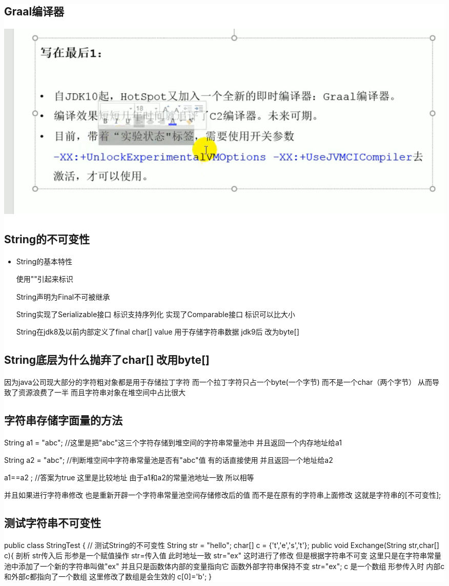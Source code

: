 ## Graal编译器
![img_40.png](img_40.png)

## String的不可变性
 - String的基本特性
   
   使用""引起来标识
   
   String声明为Final不可被继承
   
   String实现了Serializable接口 标识支持序列化
         实现了Comparable接口 标识可以比大小
   
   String在jdk8及以前内部定义了final char[] value 用于存储字符串数据 
         jdk9后 改为byte[]
   
## String底层为什么抛弃了char[] 改用byte[]
因为java公司现大部分的字符粗对象都是用于存储拉丁字符
而一个拉丁字符只占一个byte(一个字节) 而不是一个char（两个字节） 从而导致了资源浪费了一半
而且字符串对象在堆空间中占比很大
## 字符串存储字面量的方法
String a1 = "abc"; //这里是把"abc"这三个字符存储到堆空间的字符串常量池中 并且返回一个内存地址给a1

String a2 = "abc"; //判断堆空间中字符串常量池是否有"abc"值 有的话直接使用 并且返回一个地址给a2

a1==a2 ; //答案为true 这里是比较地址 由于a1和a2的常量池地址一致 所以相等

并且如果进行字符串修改 也是重新开辟一个字符串常量池空间存储修改后的值
而不是在原有的字符串上面修改 这就是字符串的[不可变性];

## 测试字符串不可变性
public class StringTest {
//    测试String的不可变性
                String str = "hello";
                char[] c = {'t','e','s','t'};
          public void Exchange(String str,char[] c){
                      剖析
                      str传入后 形参是一个赋值操作 str=传入值 此时地址一致
                      str="ex"  这时进行了修改 但是根据字符串不可变 这里只是在字符串常量池中添加了一个新的字符串叫做"ex"
                      并且只是函数体内部的变量指向它 函数外部字符串保持不变
                 str="ex";
                     c 是一个数组 形参传入时 内部c和外部c都指向了一个数组 这里修改了数组是会生效的
                 c[0]='b';
          }
